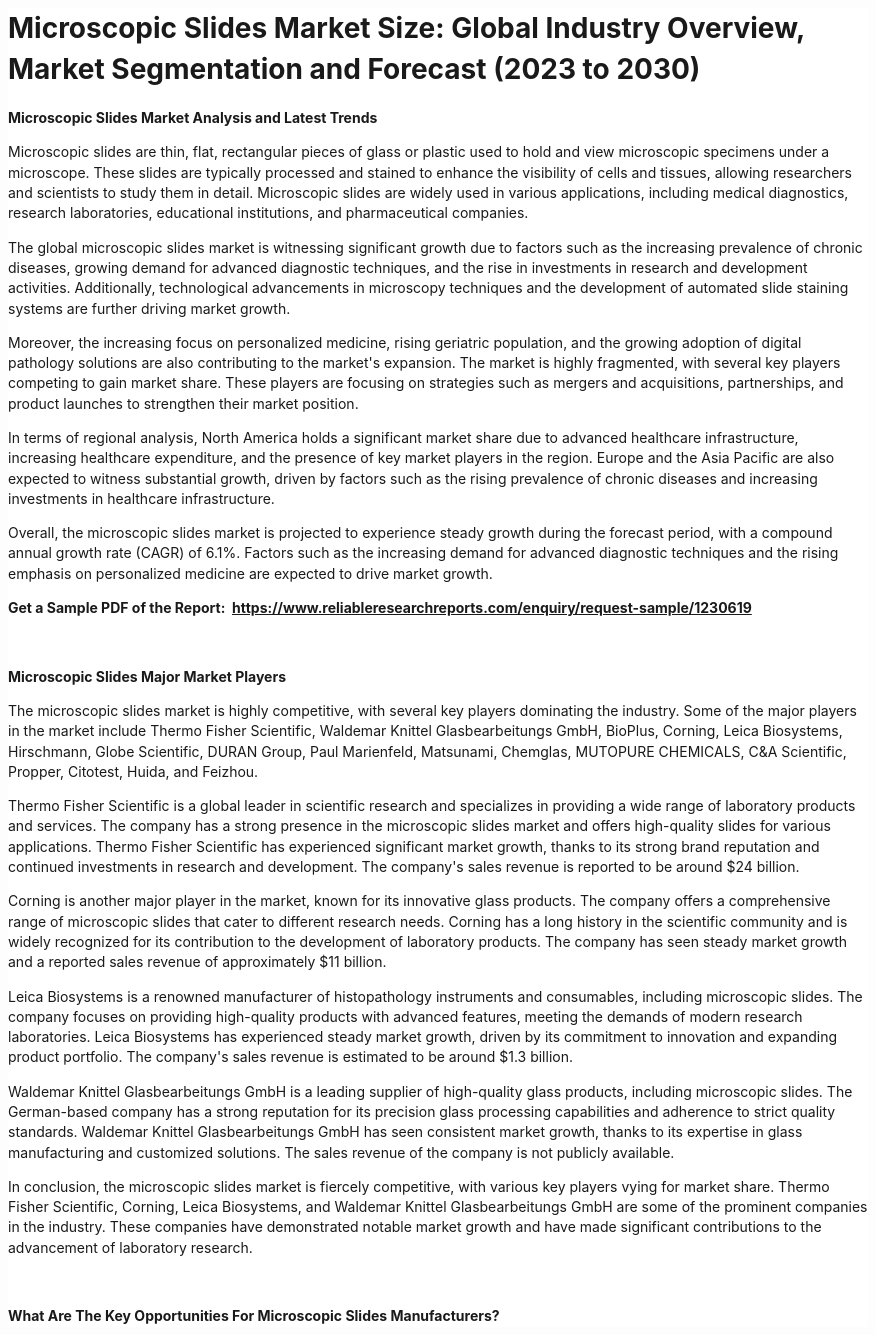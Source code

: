 <p><h1>Microscopic Slides Market Size: Global Industry Overview, Market Segmentation and Forecast (2023 to 2030)</h1></p><p><strong>Microscopic Slides Market Analysis and Latest Trends</strong></p>
<p><p>Microscopic slides are thin, flat, rectangular pieces of glass or plastic used to hold and view microscopic specimens under a microscope. These slides are typically processed and stained to enhance the visibility of cells and tissues, allowing researchers and scientists to study them in detail. Microscopic slides are widely used in various applications, including medical diagnostics, research laboratories, educational institutions, and pharmaceutical companies.</p><p>The global microscopic slides market is witnessing significant growth due to factors such as the increasing prevalence of chronic diseases, growing demand for advanced diagnostic techniques, and the rise in investments in research and development activities. Additionally, technological advancements in microscopy techniques and the development of automated slide staining systems are further driving market growth.</p><p>Moreover, the increasing focus on personalized medicine, rising geriatric population, and the growing adoption of digital pathology solutions are also contributing to the market's expansion. The market is highly fragmented, with several key players competing to gain market share. These players are focusing on strategies such as mergers and acquisitions, partnerships, and product launches to strengthen their market position.</p><p>In terms of regional analysis, North America holds a significant market share due to advanced healthcare infrastructure, increasing healthcare expenditure, and the presence of key market players in the region. Europe and the Asia Pacific are also expected to witness substantial growth, driven by factors such as the rising prevalence of chronic diseases and increasing investments in healthcare infrastructure.</p><p>Overall, the microscopic slides market is projected to experience steady growth during the forecast period, with a compound annual growth rate (CAGR) of 6.1%. Factors such as the increasing demand for advanced diagnostic techniques and the rising emphasis on personalized medicine are expected to drive market growth.</p></p>
<p><strong>Get a Sample PDF of the Report:&nbsp; <a href="https://www.reliableresearchreports.com/enquiry/request-sample/1230619">https://www.reliableresearchreports.com/enquiry/request-sample/1230619</a></strong></p>
<p>&nbsp;</p>
<p><strong>Microscopic Slides Major Market Players</strong></p>
<p><p>The microscopic slides market is highly competitive, with several key players dominating the industry. Some of the major players in the market include Thermo Fisher Scientific, Waldemar Knittel Glasbearbeitungs GmbH, BioPlus, Corning, Leica Biosystems, Hirschmann, Globe Scientific, DURAN Group, Paul Marienfeld, Matsunami, Chemglas, MUTOPURE CHEMICALS, C&A Scientific, Propper, Citotest, Huida, and Feizhou.</p><p>Thermo Fisher Scientific is a global leader in scientific research and specializes in providing a wide range of laboratory products and services. The company has a strong presence in the microscopic slides market and offers high-quality slides for various applications. Thermo Fisher Scientific has experienced significant market growth, thanks to its strong brand reputation and continued investments in research and development. The company's sales revenue is reported to be around $24 billion.</p><p>Corning is another major player in the market, known for its innovative glass products. The company offers a comprehensive range of microscopic slides that cater to different research needs. Corning has a long history in the scientific community and is widely recognized for its contribution to the development of laboratory products. The company has seen steady market growth and a reported sales revenue of approximately $11 billion.</p><p>Leica Biosystems is a renowned manufacturer of histopathology instruments and consumables, including microscopic slides. The company focuses on providing high-quality products with advanced features, meeting the demands of modern research laboratories. Leica Biosystems has experienced steady market growth, driven by its commitment to innovation and expanding product portfolio. The company's sales revenue is estimated to be around $1.3 billion.</p><p>Waldemar Knittel Glasbearbeitungs GmbH is a leading supplier of high-quality glass products, including microscopic slides. The German-based company has a strong reputation for its precision glass processing capabilities and adherence to strict quality standards. Waldemar Knittel Glasbearbeitungs GmbH has seen consistent market growth, thanks to its expertise in glass manufacturing and customized solutions. The sales revenue of the company is not publicly available.</p><p>In conclusion, the microscopic slides market is fiercely competitive, with various key players vying for market share. Thermo Fisher Scientific, Corning, Leica Biosystems, and Waldemar Knittel Glasbearbeitungs GmbH are some of the prominent companies in the industry. These companies have demonstrated notable market growth and have made significant contributions to the advancement of laboratory research.</p></p>
<p>&nbsp;</p>
<p><strong>What Are The Key Opportunities For Microscopic Slides Manufacturers?</strong></p>